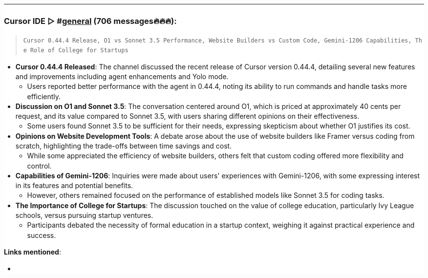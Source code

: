 </div>
  

---


### **Cursor IDE ▷ #[general](https://discord.com/channels/1074847526655643750/1074847527708393565/1319031452230221824)** (706 messages🔥🔥🔥): 

> `Cursor 0.44.4 Release, O1 vs Sonnet 3.5 Performance, Website Builders vs Custom Code, Gemini-1206 Capabilities, The Role of College for Startups` 


- **Cursor 0.44.4 Released**: The channel discussed the recent release of Cursor version 0.44.4, detailing several new features and improvements including agent enhancements and Yolo mode.
   - Users reported better performance with the agent in 0.44.4, noting its ability to run commands and handle tasks more efficiently.
- **Discussion on O1 and Sonnet 3.5**: The conversation centered around O1, which is priced at approximately 40 cents per request, and its value compared to Sonnet 3.5, with users sharing different opinions on their effectiveness.
   - Some users found Sonnet 3.5 to be sufficient for their needs, expressing skepticism about whether O1 justifies its cost.
- **Opinions on Website Development Tools**: A debate arose about the use of website builders like Framer versus coding from scratch, highlighting the trade-offs between time savings and cost.
   - While some appreciated the efficiency of website builders, others felt that custom coding offered more flexibility and control.
- **Capabilities of Gemini-1206**: Inquiries were made about users' experiences with Gemini-1206, with some expressing interest in its features and potential benefits.
   - However, others remained focused on the performance of established models like Sonnet 3.5 for coding tasks.
- **The Importance of College for Startups**: The discussion touched on the value of college education, particularly Ivy League schools, versus pursuing startup ventures.
   - Participants debated the necessity of formal education in a startup context, weighing it against practical experience and success.


<div class="linksMentioned">

<strong>Links mentioned</strong>:

<ul>
<li>